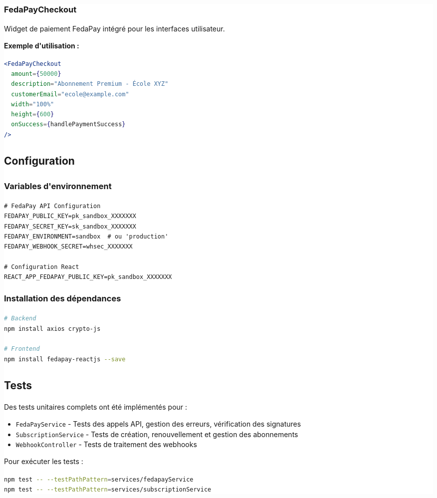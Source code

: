 ### FedaPayCheckout

Widget de paiement FedaPay intégré pour les interfaces utilisateur.

**Exemple d'utilisation :**
```jsx
<FedaPayCheckout
  amount={50000}
  description="Abonnement Premium - École XYZ"
  customerEmail="ecole@example.com"
  width="100%"
  height={600}
  onSuccess={handlePaymentSuccess}
/>
```

## Configuration

### Variables d'environnement

```
# FedaPay API Configuration
FEDAPAY_PUBLIC_KEY=pk_sandbox_XXXXXXX
FEDAPAY_SECRET_KEY=sk_sandbox_XXXXXXX
FEDAPAY_ENVIRONMENT=sandbox  # ou 'production'
FEDAPAY_WEBHOOK_SECRET=whsec_XXXXXXX

# Configuration React
REACT_APP_FEDAPAY_PUBLIC_KEY=pk_sandbox_XXXXXXX
```

### Installation des dépendances

```bash
# Backend
npm install axios crypto-js

# Frontend
npm install fedapay-reactjs --save
```

## Tests

Des tests unitaires complets ont été implémentés pour :

- `FedaPayService` - Tests des appels API, gestion des erreurs, vérification des signatures
- `SubscriptionService` - Tests de création, renouvellement et gestion des abonnements
- `WebhookController` - Tests de traitement des webhooks

Pour exécuter les tests :

```bash
npm test -- --testPathPattern=services/fedapayService
npm test -- --testPathPattern=services/subscriptionService
```
